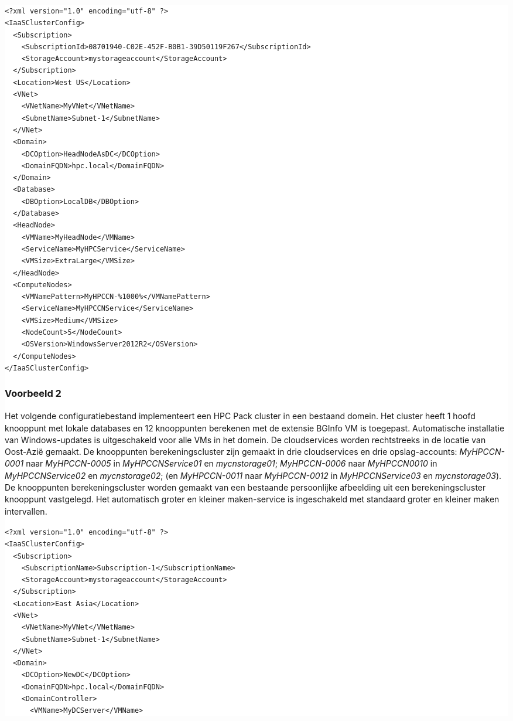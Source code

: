 ```
<?xml version="1.0" encoding="utf-8" ?>
<IaaSClusterConfig>
  <Subscription>
    <SubscriptionId>08701940-C02E-452F-B0B1-39D50119F267</SubscriptionId>
    <StorageAccount>mystorageaccount</StorageAccount>
  </Subscription>
  <Location>West US</Location>  
  <VNet>
    <VNetName>MyVNet</VNetName>
    <SubnetName>Subnet-1</SubnetName>
  </VNet>
  <Domain>
    <DCOption>HeadNodeAsDC</DCOption>
    <DomainFQDN>hpc.local</DomainFQDN>
  </Domain>
  <Database>
    <DBOption>LocalDB</DBOption>
  </Database>
  <HeadNode>
    <VMName>MyHeadNode</VMName>
    <ServiceName>MyHPCService</ServiceName>
    <VMSize>ExtraLarge</VMSize>
  </HeadNode>
  <ComputeNodes>
    <VMNamePattern>MyHPCCN-%1000%</VMNamePattern>
    <ServiceName>MyHPCCNService</ServiceName>
    <VMSize>Medium</VMSize>
    <NodeCount>5</NodeCount>
    <OSVersion>WindowsServer2012R2</OSVersion>
  </ComputeNodes>
</IaaSClusterConfig>
```

### <a name="example-2"></a>Voorbeeld 2

Het volgende configuratiebestand implementeert een HPC Pack cluster in een bestaand domein. Het cluster heeft 1 hoofd knooppunt met lokale databases en 12 knooppunten berekenen met de extensie BGInfo VM is toegepast.
Automatische installatie van Windows-updates is uitgeschakeld voor alle VMs in het domein. De cloudservices worden rechtstreeks in de locatie van Oost-Azië gemaakt. De knooppunten berekeningscluster zijn gemaakt in drie cloudservices en drie opslag-accounts: _MyHPCCN-0001_ naar _MyHPCCN-0005_ in _MyHPCCNService01_ en _mycnstorage01_; _MyHPCCN-0006_ naar _MyHPCCN0010_ in _MyHPCCNService02_ en _mycnstorage02_; (en _MyHPCCN-0011_ naar _MyHPCCN-0012_ in _MyHPCCNService03_ en _mycnstorage03_). De knooppunten berekeningscluster worden gemaakt van een bestaande persoonlijke afbeelding uit een berekeningscluster knooppunt vastgelegd. Het automatisch groter en kleiner maken-service is ingeschakeld met standaard groter en kleiner maken intervallen.

```
<?xml version="1.0" encoding="utf-8" ?>
<IaaSClusterConfig>
  <Subscription>
    <SubscriptionName>Subscription-1</SubscriptionName>
    <StorageAccount>mystorageaccount</StorageAccount>
  </Subscription>
  <Location>East Asia</Location>  
  <VNet>
    <VNetName>MyVNet</VNetName>
    <SubnetName>Subnet-1</SubnetName>
  </VNet>
  <Domain>
    <DCOption>NewDC</DCOption>
    <DomainFQDN>hpc.local</DomainFQDN>
    <DomainController>
      <VMName>MyDCServer</VMName>
```